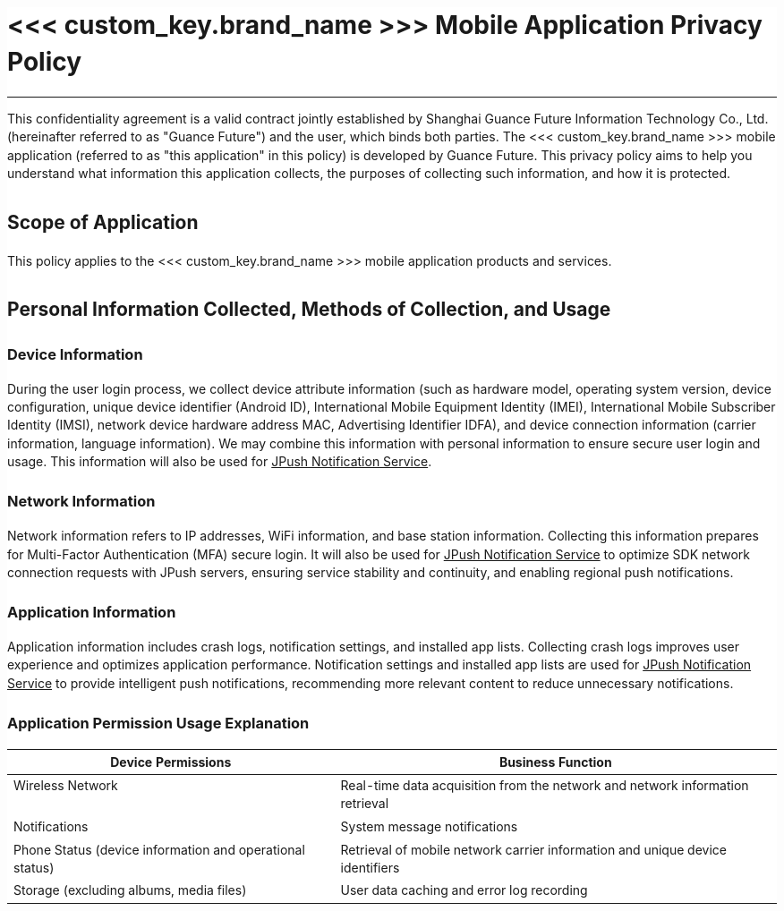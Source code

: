 # <<< custom_key.brand_name >>> Mobile Application Privacy Policy
---

This confidentiality agreement is a valid contract jointly established by Shanghai Guance Future Information Technology Co., Ltd. (hereinafter referred to as "Guance Future") and the user, which binds both parties. The <<< custom_key.brand_name >>> mobile application (referred to as "this application" in this policy) is developed by Guance Future. This privacy policy aims to help you understand what information this application collects, the purposes of collecting such information, and how it is protected.

## Scope of Application

This policy applies to the <<< custom_key.brand_name >>> mobile application products and services.

## Personal Information Collected, Methods of Collection, and Usage

### Device Information

During the user login process, we collect device attribute information (such as hardware model, operating system version, device configuration, unique device identifier (Android ID), International Mobile Equipment Identity (IMEI), International Mobile Subscriber Identity (IMSI), network device hardware address MAC, Advertising Identifier IDFA), and device connection information (carrier information, language information). We may combine this information with personal information to ensure secure user login and usage. This information will also be used for [JPush Notification Service](#jpush_privacy).

### Network Information

Network information refers to IP addresses, WiFi information, and base station information. Collecting this information prepares for Multi-Factor Authentication (MFA) secure login. It will also be used for [JPush Notification Service](#jpush_privacy) to optimize SDK network connection requests with JPush servers, ensuring service stability and continuity, and enabling regional push notifications.

### Application Information

Application information includes crash logs, notification settings, and installed app lists. Collecting crash logs improves user experience and optimizes application performance. Notification settings and installed app lists are used for [JPush Notification Service](#jpush_privacy) to provide intelligent push notifications, recommending more relevant content to reduce unnecessary notifications.

### Application Permission Usage Explanation

| **Device Permissions** | **Business Function** |
| --- | --- |
| Wireless Network | Real-time data acquisition from the network and network information retrieval |
| Notifications | System message notifications |
| Phone Status (device information and operational status) | Retrieval of mobile network carrier information and unique device identifiers |
| Storage (excluding albums, media files) | User data caching and error log recording |
